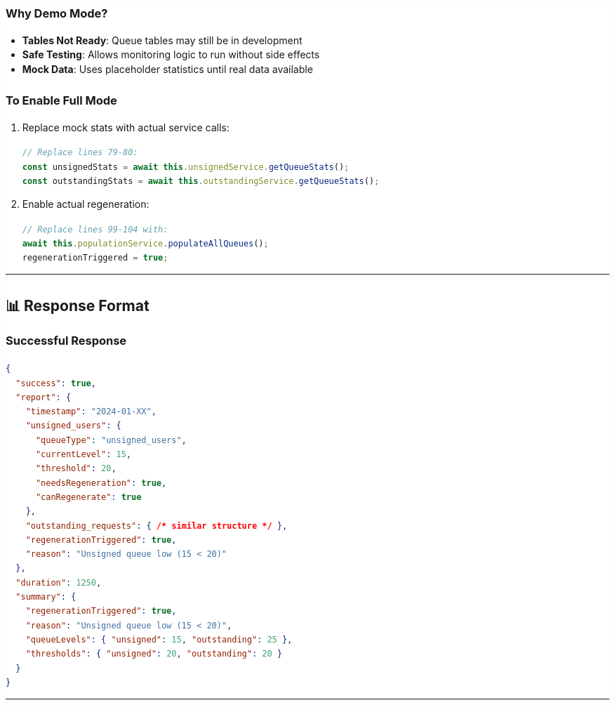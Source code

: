 ### **Why Demo Mode?**
- **Tables Not Ready**: Queue tables may still be in development
- **Safe Testing**: Allows monitoring logic to run without side effects
- **Mock Data**: Uses placeholder statistics until real data available

### **To Enable Full Mode**
1. Replace mock stats with actual service calls:
   ```typescript
   // Replace lines 79-80:
   const unsignedStats = await this.unsignedService.getQueueStats();
   const outstandingStats = await this.outstandingService.getQueueStats();
   ```

2. Enable actual regeneration:
   ```typescript
   // Replace lines 99-104 with:
   await this.populationService.populateAllQueues();
   regenerationTriggered = true;
   ```

---

## 📊 **Response Format**

### **Successful Response**
```json
{
  "success": true,
  "report": {
    "timestamp": "2024-01-XX",
    "unsigned_users": {
      "queueType": "unsigned_users",
      "currentLevel": 15,
      "threshold": 20,
      "needsRegeneration": true,
      "canRegenerate": true
    },
    "outstanding_requests": { /* similar structure */ },
    "regenerationTriggered": true,
    "reason": "Unsigned queue low (15 < 20)"
  },
  "duration": 1250,
  "summary": {
    "regenerationTriggered": true,
    "reason": "Unsigned queue low (15 < 20)",
    "queueLevels": { "unsigned": 15, "outstanding": 25 },
    "thresholds": { "unsigned": 20, "outstanding": 20 }
  }
}
```

---
